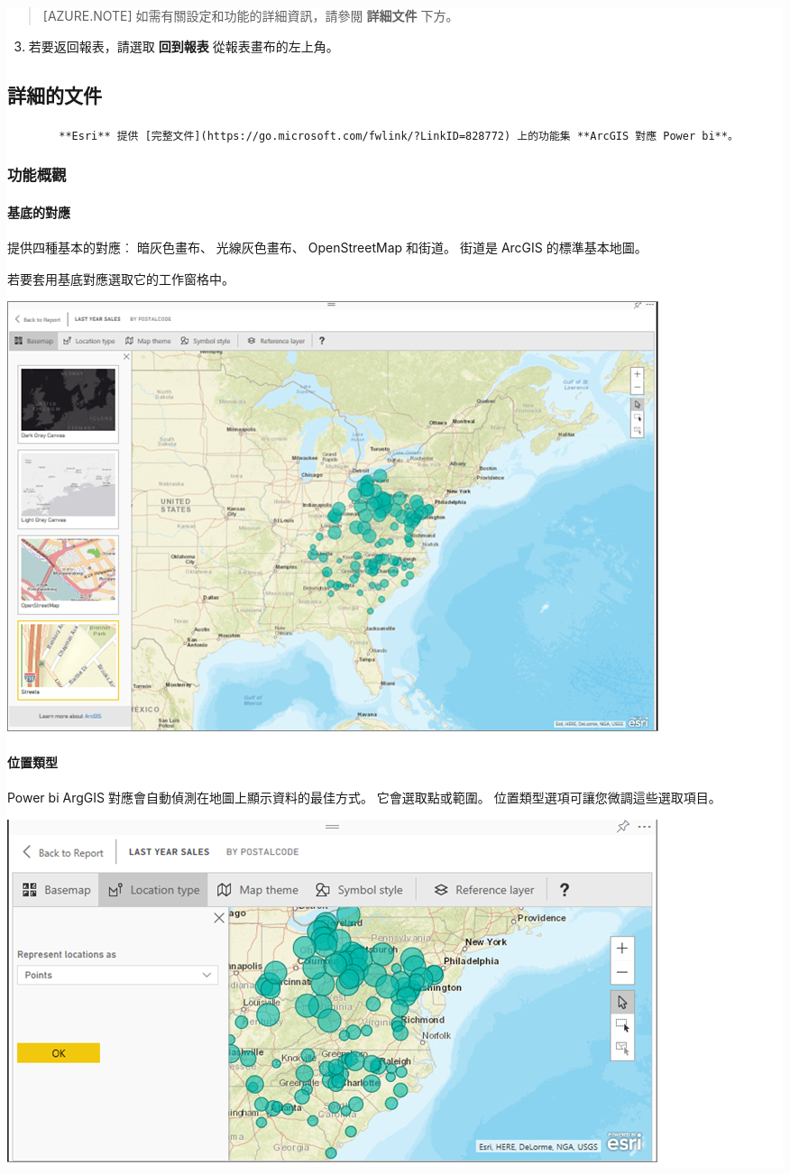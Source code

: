    >  [AZURE.NOTE]  如需有關設定和功能的詳細資訊，請參閱 **詳細文件** 下方。

3. 若要返回報表，請選取 **回到報表** 從報表畫布的左上角。

## 詳細的文件

            **Esri** 提供 [完整文件](https://go.microsoft.com/fwlink/?LinkID=828772) 上的功能集 **ArcGIS 對應 Power bi**。

### 功能概觀

#### 基底的對應
提供四種基本的對應︰ 暗灰色畫布、 光線灰色畫布、 OpenStreetMap 和街道。  街道是 ArcGIS 的標準基本地圖。

若要套用基底對應選取它的工作窗格中。

![](media/powerbi-service-tutorial-arcgis/power-bi-esri-base-maps2.png)

#### 位置類型
Power bi ArgGIS 對應會自動偵測在地圖上顯示資料的最佳方式。 它會選取點或範圍。 位置類型選項可讓您微調這些選取項目。

![](media/powerbi-service-tutorial-arcgis/power-bi-esri-location-types2.png)
